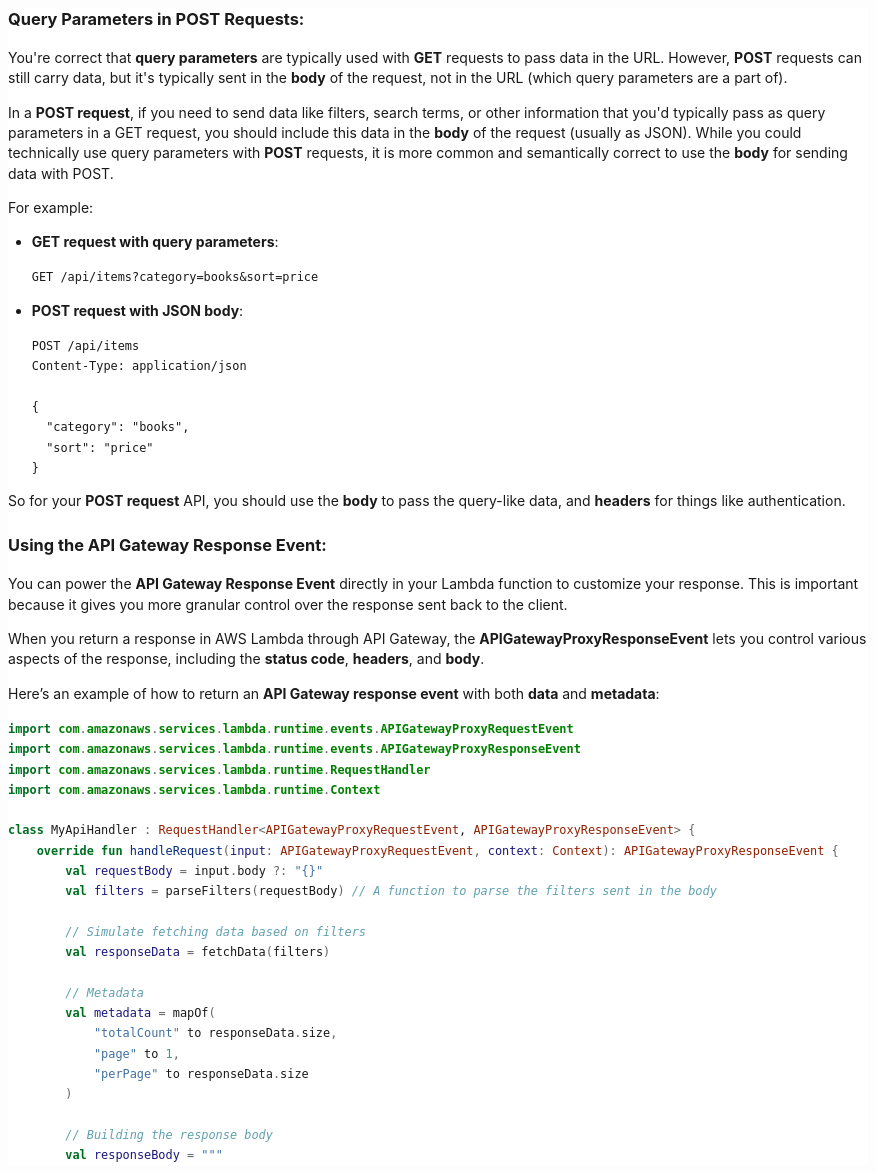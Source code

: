 ### Query Parameters in POST Requests:
You're correct that **query parameters** are typically used with **GET** requests to pass data in the URL. However, **POST** requests can still carry data, but it's typically sent in the **body** of the request, not in the URL (which query parameters are a part of).

In a **POST request**, if you need to send data like filters, search terms, or other information that you'd typically pass as query parameters in a GET request, you should include this data in the **body** of the request (usually as JSON). While you could technically use query parameters with **POST** requests, it is more common and semantically correct to use the **body** for sending data with POST.

For example:
- **GET request with query parameters**:
  ```http
  GET /api/items?category=books&sort=price
  ```
- **POST request with JSON body**:
  ```http
  POST /api/items
  Content-Type: application/json
  
  {
    "category": "books",
    "sort": "price"
  }
  ```

So for your **POST request** API, you should use the **body** to pass the query-like data, and **headers** for things like authentication.

### Using the API Gateway Response Event:
You can power the **API Gateway Response Event** directly in your Lambda function to customize your response. This is important because it gives you more granular control over the response sent back to the client.

When you return a response in AWS Lambda through API Gateway, the **APIGatewayProxyResponseEvent** lets you control various aspects of the response, including the **status code**, **headers**, and **body**.

Here’s an example of how to return an **API Gateway response event** with both **data** and **metadata**:

```kotlin
import com.amazonaws.services.lambda.runtime.events.APIGatewayProxyRequestEvent
import com.amazonaws.services.lambda.runtime.events.APIGatewayProxyResponseEvent
import com.amazonaws.services.lambda.runtime.RequestHandler
import com.amazonaws.services.lambda.runtime.Context

class MyApiHandler : RequestHandler<APIGatewayProxyRequestEvent, APIGatewayProxyResponseEvent> {
    override fun handleRequest(input: APIGatewayProxyRequestEvent, context: Context): APIGatewayProxyResponseEvent {
        val requestBody = input.body ?: "{}"
        val filters = parseFilters(requestBody) // A function to parse the filters sent in the body
        
        // Simulate fetching data based on filters
        val responseData = fetchData(filters)

        // Metadata
        val metadata = mapOf(
            "totalCount" to responseData.size,
            "page" to 1,
            "perPage" to responseData.size
        )
        
        // Building the response body
        val responseBody = """
```